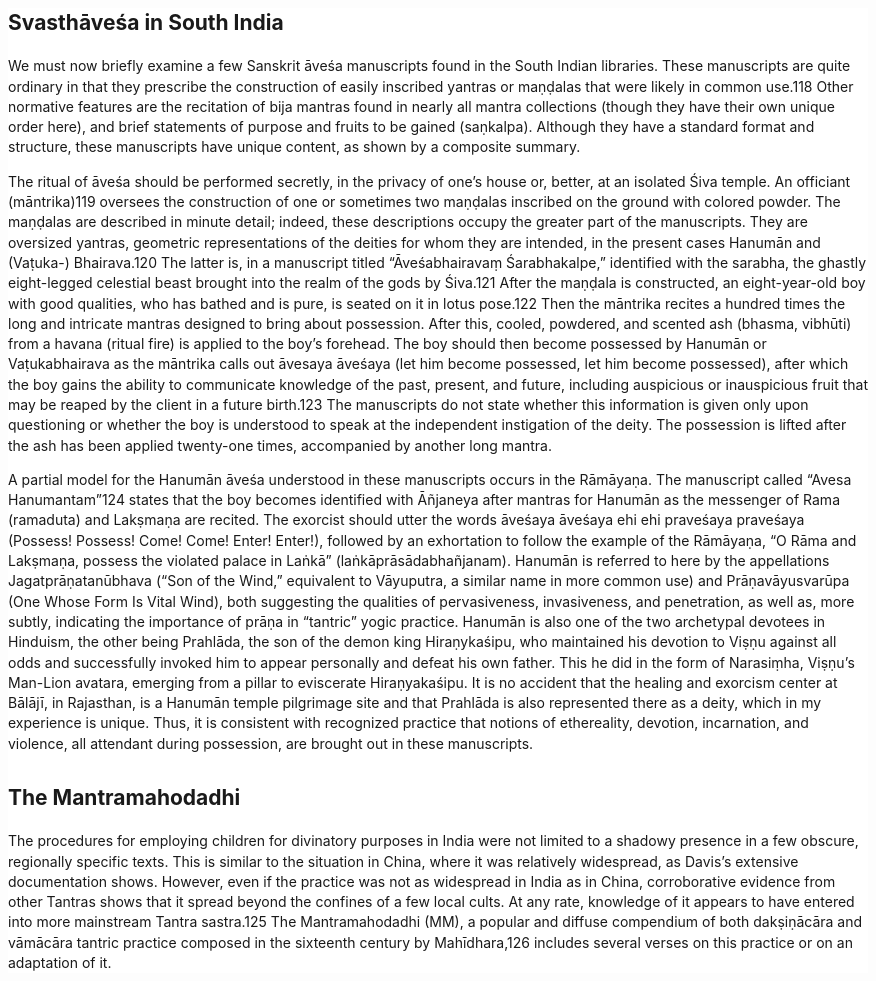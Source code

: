 ## Svasthāveśa in South India
We must now briefly examine a few Sanskrit āveśa manuscripts found in the South Indian libraries. These manuscripts are quite ordinary in that they prescribe the construction of easily inscribed yantras or maṇḍalas that were likely in common use.118 Other normative features are the recitation of bija mantras found in nearly all mantra collections (though they have their own unique order here), and brief statements of purpose and fruits to be gained (saṇkalpa). Although they have a standard format and structure, these manuscripts have unique content, as shown by a composite summary.

The ritual of āveśa should be performed secretly, in the privacy of one’s house or, better, at an isolated Śiva temple. An officiant (māntrika)119 oversees the construction of one or sometimes two maṇḍalas inscribed on the ground with colored powder. The maṇḍalas are described in minute detail; indeed, these descriptions occupy the greater part of the manuscripts. They are oversized yantras, geometric representations of the deities for whom they are intended, in the present cases Hanumān and (Vaṭuka-) Bhairava.120 The latter is, in a manuscript titled “Āveśabhairavaṃ Śarabhakalpe,” identified with the sarabha, the ghastly eight-legged celestial beast brought into the realm of the gods by Śiva.121 After the maṇḍala is constructed, an eight-year-old boy with good qualities, who has bathed and is pure, is seated on it in lotus pose.122 Then the māntrika recites a hundred times the long and intricate mantras designed to bring about possession. After this, cooled, powdered, and scented ash (bhasma, vibhūti) from a havana (ritual fire) is applied to the boy’s forehead. The boy should then become possessed by Hanumān or Vaṭukabhairava as the māntrika calls out āvesaya āveśaya (let him become possessed, let him become possessed), after which the boy gains the ability to communicate knowledge of the past, present, and future, including auspicious or inauspicious fruit that may be reaped by the client in a future birth.123 The manuscripts do not state whether this information is given only upon questioning or whether the boy is understood to speak at the independent instigation of the deity. The possession is lifted after the ash has been applied twenty-one times, accompanied by another long mantra.

A partial model for the Hanumān āveśa understood in these manuscripts occurs in the Rāmāyaṇa. The manuscript called “Avesa Hanumantam”124 states that the boy becomes identified with Āñjaneya after mantras for Hanumān as the messenger of Rama (ramaduta) and Lakṣmaṇa are recited. The exorcist should utter the words āveśaya āveśaya ehi ehi praveśaya praveśaya (Possess! Possess! Come! Come! Enter! Enter!), followed by an exhortation to follow the example of the Rāmāyaṇa, “O Rāma and Lakṣmaṇa, possess the violated palace in Laṅkā” (laṅkāprāsādabhañjanam). Hanumān is referred to here by the appellations Jagatprāṇatanūbhava (“Son of the Wind,” equivalent to Vāyuputra, a similar name in more common use) and Prāṇavāyusvarūpa (One Whose Form Is Vital Wind), both suggesting the qualities of pervasiveness, invasiveness, and penetration, as well as, more subtly, indicating the importance of prāṇa in “tantric” yogic practice. Hanumān is also one of the two archetypal devotees in Hinduism, the other being Prahlāda, the son of the demon king Hiraṇykaśipu, who maintained his devotion to Viṣṇu against all odds and successfully invoked him to appear personally and defeat his own father. This he did in the form of Narasiṃha, Viṣṇu’s Man-Lion avatara, emerging from a pillar to eviscerate Hiraṇyakaśipu. It is no accident that the healing and exorcism center at Bālājī, in Rajasthan, is a Hanumān temple pilgrimage site and that Prahlāda is also represented there as a deity, which in my experience is unique. Thus, it is consistent with recognized practice that notions of ethereality, devotion, incarnation, and violence, all attendant during possession, are brought out in these manuscripts.

## The Mantramahodadhi
The procedures for employing children for divinatory purposes in India were not limited to a shadowy presence in a few obscure, regionally specific texts. This is similar to the situation in China, where it was relatively widespread, as Davis’s extensive documentation shows. However, even if the practice was not as widespread in India as in China, corroborative evidence from other Tantras shows that it spread beyond the confines of a few local cults. At any rate, knowledge of it appears to have entered into more mainstream Tantra sastra.125 The Mantramahodadhi (MM), a popular and diffuse compendium of both dakṣiṇācāra and vāmācāra tantric practice composed in the sixteenth century by Mahīdhara,126 includes several verses on this practice or on an adaptation of it.
